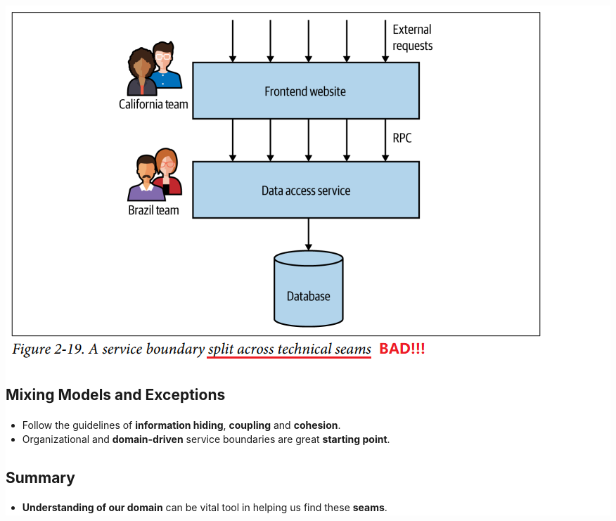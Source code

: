   ![figure-2-19-a-service-boundary-split-across-technical-seams](images/figure-2-19-a-service-boundary-split-across-technical-seams.png)

## Mixing Models and Exceptions

- Follow the guidelines of **information hiding**, **coupling** and **cohesion**.
- Organizational and **domain-driven** service boundaries are great **starting point**.

## Summary

- **Understanding of our domain** can be vital tool in helping us find these **seams**.
